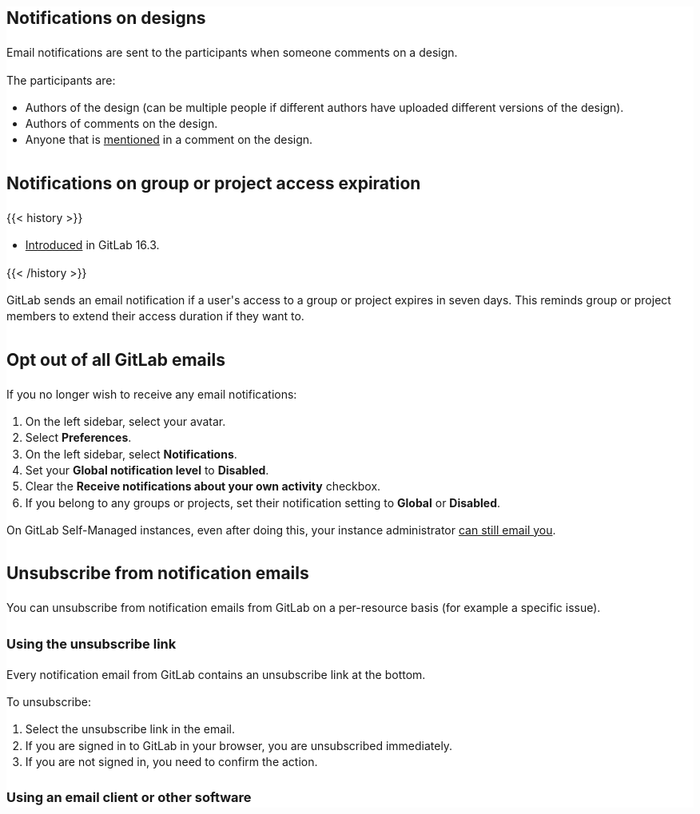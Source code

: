 ## Notifications on designs

Email notifications are sent to the participants when someone comments on a design.

The participants are:

- Authors of the design (can be multiple people if different authors have uploaded different versions of the design).
- Authors of comments on the design.
- Anyone that is [mentioned](../discussions/_index.md#mentions) in a comment on the design.

## Notifications on group or project access expiration

{{< history >}}

- [Introduced](https://gitlab.com/gitlab-org/gitlab/-/issues/12704) in GitLab 16.3.

{{< /history >}}

GitLab sends an email notification if a user's access to a group or project expires in seven days.
This reminds group or project members to extend their access duration if they want to.

## Opt out of all GitLab emails

If you no longer wish to receive any email notifications:

1. On the left sidebar, select your avatar.
1. Select **Preferences**.
1. On the left sidebar, select **Notifications**.
1. Set your **Global notification level** to **Disabled**.
1. Clear the **Receive notifications about your own activity** checkbox.
1. If you belong to any groups or projects, set their notification setting to **Global** or
   **Disabled**.

On GitLab Self-Managed instances, even after doing this, your instance administrator
[can still email you](../../administration/email_from_gitlab.md).

## Unsubscribe from notification emails

You can unsubscribe from notification emails from GitLab on a per-resource basis (for example a specific issue).

### Using the unsubscribe link

Every notification email from GitLab contains an unsubscribe link at the bottom.

To unsubscribe:

1. Select the unsubscribe link in the email.
1. If you are signed in to GitLab in your browser, you are unsubscribed immediately.
1. If you are not signed in, you need to confirm the action.

### Using an email client or other software

